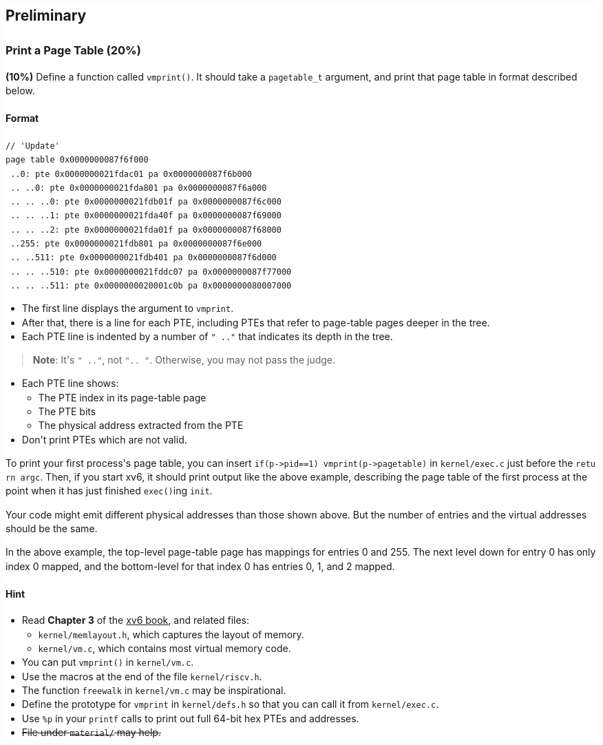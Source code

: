 ## Preliminary

### Print a Page Table (20%)

**(10%)** Define a function called `vmprint()`. It should take a `pagetable_t` argument, and print that page table in format described below.

#### Format

```shell
// 'Update'
page table 0x0000000087f6f000
 ..0: pte 0x0000000021fdac01 pa 0x0000000087f6b000
 .. ..0: pte 0x0000000021fda801 pa 0x0000000087f6a000
 .. .. ..0: pte 0x0000000021fdb01f pa 0x0000000087f6c000
 .. .. ..1: pte 0x0000000021fda40f pa 0x0000000087f69000
 .. .. ..2: pte 0x0000000021fda01f pa 0x0000000087f68000
 ..255: pte 0x0000000021fdb801 pa 0x0000000087f6e000
 .. ..511: pte 0x0000000021fdb401 pa 0x0000000087f6d000
 .. .. ..510: pte 0x0000000021fddc07 pa 0x0000000087f77000
 .. .. ..511: pte 0x0000000020001c0b pa 0x0000000080007000
```

* The first line displays the argument to `vmprint`.
* After that, there is a line for each PTE, including PTEs that refer to page-table pages deeper in the tree.
* Each PTE line is indented by a number of `" .."` that indicates its depth in the tree.
> **Note**: It's `" .."`, not `".. "`. Otherwise, you may not pass the judge.
* Each PTE line shows:
  * The PTE index in its page-table page
  * The PTE bits
  * The physical address extracted from the PTE
* Don't print PTEs which are not valid.

To print your first process's page table, you can insert `if(p->pid==1) vmprint(p->pagetable)` in `kernel/exec.c` just before the `return argc`. Then, if you start xv6, it should print output like the above example, describing the page table of the first process at the point when it has just finished `exec()`ing `init`.

Your code might emit different physical addresses than those shown above. But the number of entries and the virtual addresses should be the same.

In the above example, the top-level page-table page has mappings for entries 0 and 255. The next level down for entry 0 has only index 0 mapped, and the bottom-level for that index 0 has entries 0, 1, and 2 mapped.

#### Hint
* Read **Chapter 3** of the [xv6 book](https://pdos.csail.mit.edu/6.828/2020/xv6/book-riscv-rev1.pdf), and related files:
  * `kernel/memlayout.h`, which captures the layout of memory.
  * `kernel/vm.c`, which contains most virtual memory code.
* You can put `vmprint()` in `kernel/vm.c`.
* Use the macros at the end of the file `kernel/riscv.h`.
* The function `freewalk` in `kernel/vm.c` may be inspirational.
* Define the prototype for `vmprint` in `kernel/defs.h` so that you can call it from `kernel/exec.c`.
* Use `%p` in your `printf` calls to print out full 64-bit hex PTEs and addresses.
* ~~File under `material/` may help.~~
